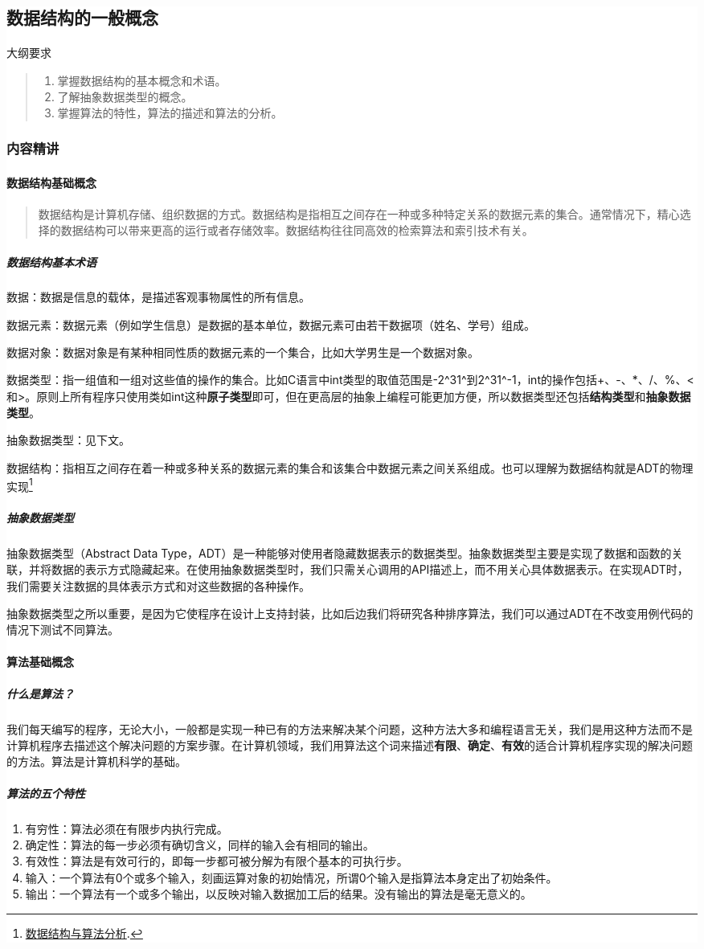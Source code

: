 ## 数据结构的一般概念
大纲要求
> 1. 掌握数据结构的基本概念和术语。 
> 2. 了解抽象数据类型的概念。
> 3. 掌握算法的特性，算法的描述和算法的分析。



### 内容精讲

#### 数据结构基础概念

> 数据结构是计算机存储、组织数据的方式。数据结构是指相互之间存在一种或多种特定关系的数据元素的集合。通常情况下，精心选择的数据结构可以带来更高的运行或者存储效率。数据结构往往同高效的检索算法和索引技术有关。



##### 数据结构基本术语

数据：数据是信息的载体，是描述客观事物属性的所有信息。

数据元素：数据元素（例如学生信息）是数据的基本单位，数据元素可由若干数据项（姓名、学号）组成。

数据对象：数据对象是有某种相同性质的数据元素的一个集合，比如大学男生是一个数据对象。

数据类型：指一组值和一组对这些值的操作的集合。比如C语言中int类型的取值范围是-2^31^到2^31^-1，int的操作包括+、-、*、/、%、<和>。原则上所有程序只使用类如int这种**原子类型**即可，但在更高层的抽象上编程可能更加方便，所以数据类型还包括**结构类型**和**抽象数据类型**。

抽象数据类型：见下文。

数据结构：指相互之间存在着一种或多种关系的数据元素的集合和该集合中数据元素之间关系组成。也可以理解为数据结构就是ADT的物理实现[^1]



##### 抽象数据类型

抽象数据类型（Abstract Data Type，ADT）是一种能够对使用者隐藏数据表示的数据类型。抽象数据类型主要是实现了数据和函数的关联，并将数据的表示方式隐藏起来。在使用抽象数据类型时，我们只需关心调用的API描述上，而不用关心具体数据表示。在实现ADT时，我们需要关注数据的具体表示方式和对这些数据的各种操作。

抽象数据类型之所以重要，是因为它使程序在设计上支持封装，比如后边我们将研究各种排序算法，我们可以通过ADT在不改变用例代码的情况下测试不同算法。



#### 算法基础概念

##### 什么是算法？

我们每天编写的程序，无论大小，一般都是实现一种已有的方法来解决某个问题，这种方法大多和编程语言无关，我们是用这种方法而不是计算机程序去描述这个解决问题的方案步骤。在计算机领域，我们用算法这个词来描述**有限**、**确定**、**有效**的适合计算机程序实现的解决问题的方法。算法是计算机科学的基础。



##### 算法的五个特性

1. 有穷性：算法必须在有限步内执行完成。
2. 确定性：算法的每一步必须有确切含义，同样的输入会有相同的输出。
3. 有效性：算法是有效可行的，即每一步都可被分解为有限个基本的可执行步。
4. 输入：一个算法有0个或多个输入，刻画运算对象的初始情况，所谓0个输入是指算法本身定出了初始条件。
5. 输出：一个算法有一个或多个输出，以反映对输入数据加工后的结果。没有输出的算法是毫无意义的。


[^1]: [数据结构与算法分析](https://baike.baidu.com/item/%E6%95%B0%E6%8D%AE%E7%BB%93%E6%9E%84%E4%B8%8E%E7%AE%97%E6%B3%95%E5%88%86%E6%9E%90).
[^2]: [算法（一）时间复杂度](https://blog.csdn.net/itachi85/article/details/54882603)